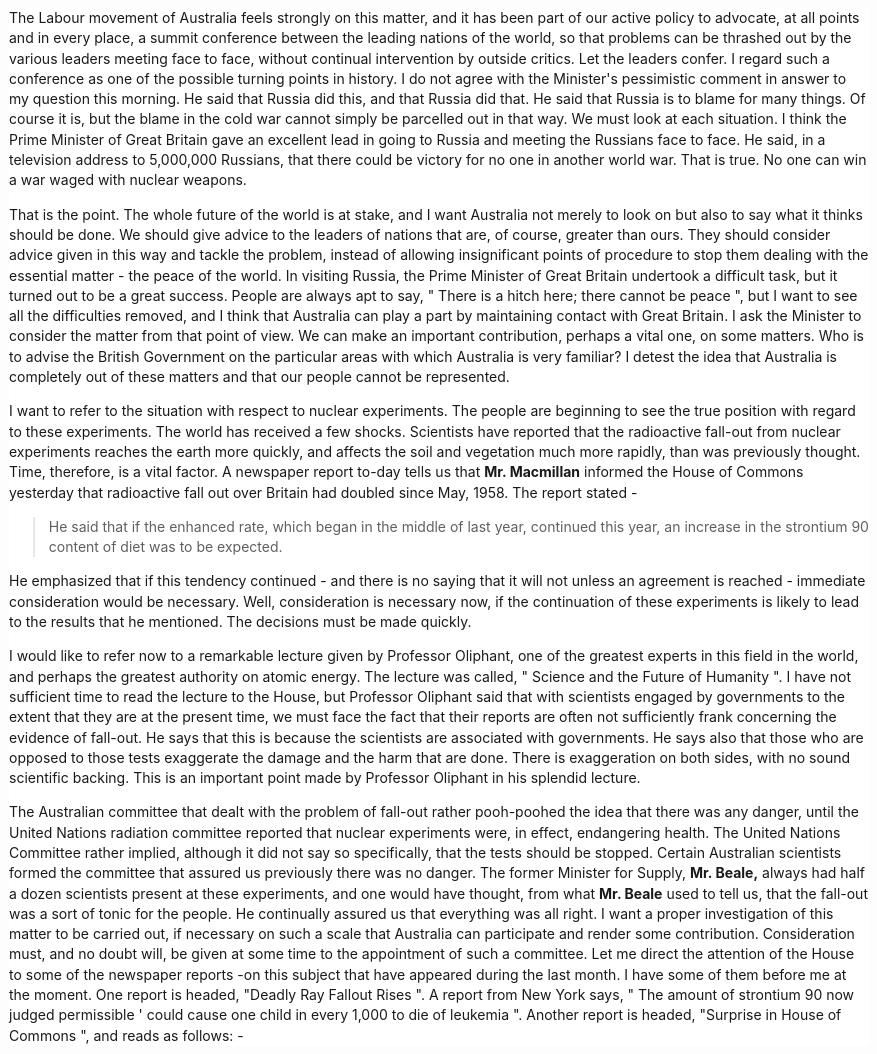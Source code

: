 The Labour movement of Australia feels strongly on this matter, and it has been part of our active policy to advocate, at all points and in every place, a summit conference between the leading nations of the world, so that problems can be thrashed out by the various leaders meeting face to face, without continual intervention by outside critics. Let the leaders confer. I regard such a conference as one of the possible turning points in history. I do not agree with the Minister's pessimistic comment in answer to my question this morning. He said that Russia did this, and that Russia did that. He said that Russia is to blame for many things. Of course it is, but the blame in the cold war cannot simply be parcelled out in that way. We must look at each situation. I think the Prime Minister of Great Britain gave an excellent lead in going to Russia and meeting the Russians face to face. He said, in a television address to 5,000,000 Russians, that there could be victory for no one in another world war. That is true. No one can win a war waged with nuclear weapons. 

That is the point. The whole future of the world is at stake, and I want Australia not merely to look on but also to say what it thinks should be done. We should give advice to the leaders of nations that are, of course, greater than ours. They should consider advice given in this way and tackle the problem, instead of allowing insignificant points of procedure to stop them dealing with the essential matter - the peace of the world. In visiting Russia, the Prime Minister of Great Britain undertook a difficult task, but it turned out to be a great success. People are always apt to say, " There is a hitch here; there cannot be peace ", but I want to see all the difficulties removed, and I think that Australia can play a part by maintaining contact with Great Britain. I ask the Minister to consider the matter from that point of view. We can make an important contribution, perhaps a vital one, on some matters. Who is to advise the British Government on the particular areas with which Australia is very familiar? I detest the idea that Australia is completely out of these matters and that our people cannot be represented. 

I want to refer to the situation with respect to nuclear experiments. The people are beginning to see the true position with regard to these experiments. The world has received a few shocks. Scientists have reported that the radioactive fall-out from nuclear experiments reaches the earth more quickly, and affects the soil and vegetation much more rapidly, than was previously thought. Time, therefore, is a vital factor. A newspaper report to-day tells us that  **Mr. Macmillan**  informed the House of Commons yesterday that radioactive fall out over Britain had doubled since May, 1958. The report stated - 

  >He said that if the enhanced rate, which began in the middle of last year, continued this year, an increase in the strontium 90 content of diet was to be expected. 

He emphasized that if this tendency continued - and there is no saying that it will not unless an agreement is reached - immediate consideration would be necessary. Well, consideration is necessary now, if the continuation of these experiments is likely to lead to the results that he mentioned. The decisions must be made quickly. 

I would like to refer now to a remarkable lecture given by Professor Oliphant, one of the greatest experts in this field in the world, and perhaps the greatest authority on atomic energy. The lecture was called, " Science and the Future of Humanity ". I have not sufficient time to read the lecture to the House, but Professor Oliphant said that with scientists engaged by governments to the extent that they are at the present time, we must face the fact that their reports are often not sufficiently frank concerning the evidence of fall-out. He says that this is because the scientists are associated with governments. He says also that those who are opposed to those tests exaggerate the damage and the harm that are done. There is exaggeration on both sides, with no sound scientific backing. This is an important point made by Professor Oliphant in his splendid lecture. 

The Australian committee that dealt with the problem of fall-out rather pooh-poohed the idea that there was any danger, until the United Nations radiation committee reported that nuclear experiments were, in effect, endangering health. The United Nations Committee rather implied, although it did not say so specifically, that the tests should be stopped. Certain Australian scientists formed the committee that assured us previously there was no danger. The former Minister for Supply,  **Mr. Beale,**  always had half a dozen scientists present at these experiments, and one would have thought, from what  **Mr. Beale**  used to tell us, that the fall-out was a sort of tonic for the people. He continually assured us that everything was all right. I want a proper investigation of this matter to be carried out, if necessary on such a scale that Australia can participate and render some contribution. Consideration must, and no doubt will, be given at some time to the appointment of such a committee. Let me direct the attention of the House to some of the newspaper reports -on this subject that have appeared during the last month. I have some of them before me at the moment. One report is headed, "Deadly Ray Fallout Rises ". A report from New York says, " The amount of strontium 90 now judged  permissible ' could cause one child in every 1,000 to die of leukemia ". Another report is headed, "Surprise in House of Commons ", and reads as follows: - 
